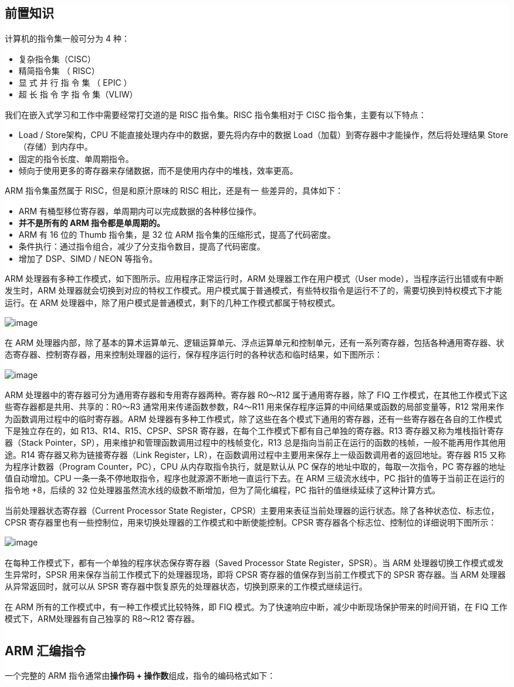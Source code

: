 ## 前置知识

计算机的指令集一般可分为 4 种：

- 复杂指令集（CISC）
- 精简指令集 （ RISC）
- 显 式 并 行 指 令 集 （ EPIC ） 
- 超 长 指 令 字 指 令 集（VLIW）

我们在嵌入式学习和工作中需要经常打交道的是 RISC 指令集。RISC 指令集相对于 CISC 指令集，主要有以下特点：

- Load / Store架构，CPU 不能直接处理内存中的数据，要先将内存中的数据 Load（加载）到寄存器中才能操作，然后将处理结果 Store（存储）到内存中。
- 固定的指令长度、单周期指令。
- 倾向于使用更多的寄存器来存储数据，而不是使用内存中的堆栈，效率更高。

ARM 指令集虽然属于 RISC，但是和原汁原味的 RISC 相比，还是有一
些差异的，具体如下：

- ARM 有桶型移位寄存器，单周期内可以完成数据的各种移位操作。
- **并不是所有的 ARM 指令都是单周期的。**
- ARM 有 16 位的 Thumb 指令集，是 32 位 ARM 指令集的压缩形式，提高了代码密度。
- 条件执行：通过指令组合，减少了分支指令数目，提高了代码密度。
- 增加了 DSP、SIMD / NEON 等指令。

ARM 处理器有多种工作模式，如下图所示。应用程序正常运行时，ARM 处理器工作在用户模式（User mode），当程序运行出错或有中断发生时，ARM 处理器就会切换到对应的特权工作模式。用户模式属于普通模式，有些特权指令是运行不了的，需要切换到特权模式下才能运行。在 ARM 处理器中，除了用户模式是普通模式，剩下的几种工作模式都属于特权模式。

![image](https://github.com/XinranSix/Computer-Graphics/assets/62458905/7059623d-ec4c-473f-b6dd-cc592303c1b7)

在 ARM 处理器内部，除了基本的算术运算单元、逻辑运算单元、浮点运算单元和控制单元，还有一系列寄存器，包括各种通用寄存器、状态寄存器、控制寄存器，用来控制处理器的运行，保存程序运行时的各种状态和临时结果，如下图所示：

![image](https://github.com/XinranSix/Computer-Graphics/assets/62458905/2fbec729-8e2e-477d-9f8b-a5bb2804262f)

ARM 处理器中的寄存器可分为通用寄存器和专用寄存器两种。寄存器 R0～R12 属于通用寄存器，除了 FIQ 工作模式，在其他工作模式下这些寄存器都是共用、共享的：R0～R3 通常用来传递函数参数，R4～R11 用来保存程序运算的中间结果或函数的局部变量等，R12 常用来作为函数调用过程中的临时寄存器。ARM 处理器有多种工作模式，除了这些在各个模式下通用的寄存器，还有一些寄存器在各自的工作模式下是独立存在的，如 R13、R14、R15、CPSP、SPSR 寄存器，在每个工作模式下都有自己单独的寄存器。R13 寄存器又称为堆栈指针寄存器（Stack Pointer，SP），用来维护和管理函数调用过程中的栈帧变化，R13 总是指向当前正在运行的函数的栈帧，一般不能再用作其他用途。R14 寄存器又称为链接寄存器（Link Register，LR），在函数调用过程中主要用来保存上一级函数调用者的返回地址。寄存器 R15 又称为程序计数器（Program Counter，PC），CPU 从内存取指令执行，就是默认从 PC 保存的地址中取的，每取一次指令，PC 寄存器的地址值自动增加。CPU 一条一条不停地取指令，程序也就源源不断地一直运行下去。在 ARM 三级流水线中，PC 指针的值等于当前正在运行的指令地 +8，后续的 32 位处理器虽然流水线的级数不断增加，但为了简化编程，PC 指针的值继续延续了这种计算方式。

当前处理器状态寄存器（Current Processor State Register，CPSR）主要用来表征当前处理器的运行状态。除了各种状态位、标志位，CPSR 寄存器里也有一些控制位，用来切换处理器的工作模式和中断使能控制。CPSR 寄存器各个标志位、控制位的详细说明下图所示：

![image](https://github.com/XinranSix/Computer-Graphics/assets/62458905/0e3f3e48-8ce0-46aa-9d89-f212df6b883b)

在每种工作模式下，都有一个单独的程序状态保存寄存器（Saved Processor State Register，SPSR）。当 ARM 处理器切换工作模式或发生异常时，SPSR 用来保存当前工作模式下的处理器现场，即将 CPSR 寄存器的值保存到当前工作模式下的 SPSR 寄存器。当 ARM 处理器从异常返回时，就可以从 SPSR 寄存器中恢复原先的处理器状态，切换到原来的工作模式继续运行。

在 ARM 所有的工作模式中，有一种工作模式比较特殊，即 FIQ 模式。为了快速响应中断，减少中断现场保护带来的时间开销，在 FIQ 工作模式下，ARM处理器有自己独享的 R8～R12 寄存器。

## ARM 汇编指令

一个完整的 ARM 指令通常由**操作码 + 操作数**组成，指令的编码格式如下：
